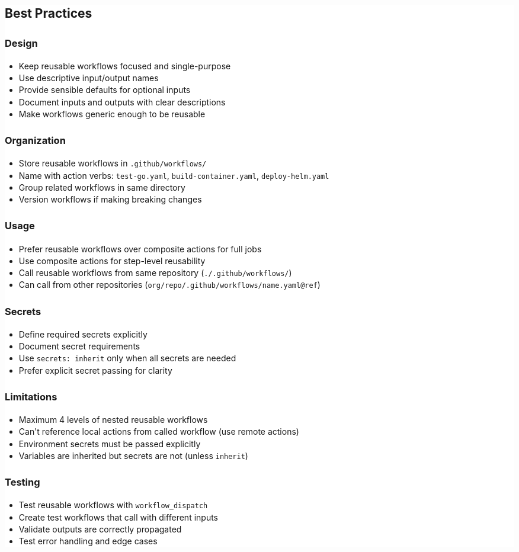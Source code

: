 
## Best Practices

### Design
- Keep reusable workflows focused and single-purpose
- Use descriptive input/output names
- Provide sensible defaults for optional inputs
- Document inputs and outputs with clear descriptions
- Make workflows generic enough to be reusable

### Organization
- Store reusable workflows in `.github/workflows/`
- Name with action verbs: `test-go.yaml`, `build-container.yaml`, `deploy-helm.yaml`
- Group related workflows in same directory
- Version workflows if making breaking changes

### Usage
- Prefer reusable workflows over composite actions for full jobs
- Use composite actions for step-level reusability
- Call reusable workflows from same repository (`./.github/workflows/`)
- Can call from other repositories (`org/repo/.github/workflows/name.yaml@ref`)

### Secrets
- Define required secrets explicitly
- Document secret requirements
- Use `secrets: inherit` only when all secrets are needed
- Prefer explicit secret passing for clarity

### Limitations
- Maximum 4 levels of nested reusable workflows
- Can't reference local actions from called workflow (use remote actions)
- Environment secrets must be passed explicitly
- Variables are inherited but secrets are not (unless `inherit`)

### Testing
- Test reusable workflows with `workflow_dispatch`
- Create test workflows that call with different inputs
- Validate outputs are correctly propagated
- Test error handling and edge cases
